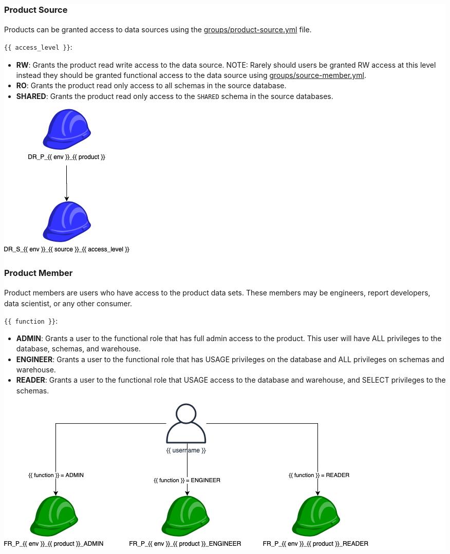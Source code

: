 ### Product Source

Products can be granted access to data sources using the [groups/product-source.yml](provision/stack/groups/product-source.yaml) file.

`{{ access_level }}`:

- **RW**: Grants the product read write access to the data source.  NOTE: Rarely should users be granted RW access at this level instead they should be granted functional access to the data source using [groups/source-member.yml](provision/stack/groups/source-member.yaml).
- **RO**: Grants the product read only access to all schemas in the source database.
- **SHARED**: Grants the product read only access to the `SHARED` schema in the source databases.

![Tram Product source](docs/images/phdata-tram-base-stack-product-source.png)

### Product Member

Product members are users who have access to the product data sets.  These members may be engineers, report developers, data scientist, or any other consumer.

`{{ function }}`:

- **ADMIN**:  Grants a user to the functional role that has full admin access to the product.  This user will have ALL privileges to the database, schemas, and warehouse.
- **ENGINEER**: Grants a user to the functional role that has USAGE privileges on the database and ALL privileges on schemas and warehouse.
- **READER**: Grants a user to the functional role that USAGE access to the database and warehouse, and SELECT privileges to the schemas.

![Tram Product member](docs/images/phdata-tram-base-stack-product-member.png)
